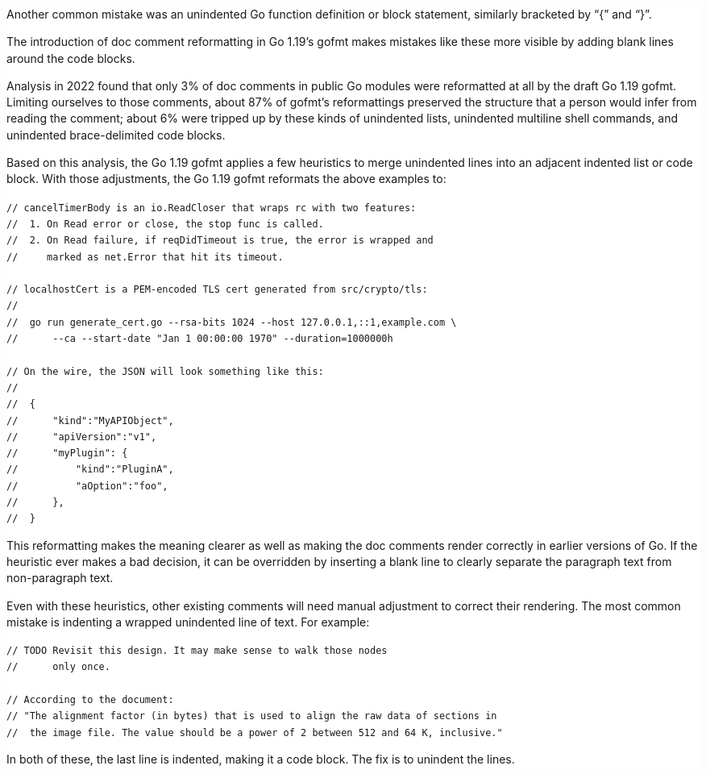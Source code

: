 Another common mistake was an unindented Go function definition or block statement, similarly bracketed by “{” and “}”.

The introduction of doc comment reformatting in Go 1.19’s gofmt makes mistakes like these more visible by adding blank lines around the code blocks.

Analysis in 2022 found that only 3% of doc comments in public Go modules were reformatted at all by the draft Go 1.19 gofmt. Limiting ourselves to those comments, about 87% of gofmt’s reformattings preserved the structure that a person would infer from reading the comment; about 6% were tripped up by these kinds of unindented lists, unindented multiline shell commands, and unindented brace-delimited code blocks.

Based on this analysis, the Go 1.19 gofmt applies a few heuristics to merge unindented lines into an adjacent indented list or code block. With those adjustments, the Go 1.19 gofmt reformats the above examples to:
    
    
    // cancelTimerBody is an io.ReadCloser that wraps rc with two features:
    //  1. On Read error or close, the stop func is called.
    //  2. On Read failure, if reqDidTimeout is true, the error is wrapped and
    //     marked as net.Error that hit its timeout.
    
    // localhostCert is a PEM-encoded TLS cert generated from src/crypto/tls:
    //
    //  go run generate_cert.go --rsa-bits 1024 --host 127.0.0.1,::1,example.com \
    //      --ca --start-date "Jan 1 00:00:00 1970" --duration=1000000h
    
    // On the wire, the JSON will look something like this:
    //
    //  {
    //      "kind":"MyAPIObject",
    //      "apiVersion":"v1",
    //      "myPlugin": {
    //          "kind":"PluginA",
    //          "aOption":"foo",
    //      },
    //  }
    

This reformatting makes the meaning clearer as well as making the doc comments render correctly in earlier versions of Go. If the heuristic ever makes a bad decision, it can be overridden by inserting a blank line to clearly separate the paragraph text from non-paragraph text.

Even with these heuristics, other existing comments will need manual adjustment to correct their rendering. The most common mistake is indenting a wrapped unindented line of text. For example:
    
    
    // TODO Revisit this design. It may make sense to walk those nodes
    //      only once.
    
    // According to the document:
    // "The alignment factor (in bytes) that is used to align the raw data of sections in
    //  the image file. The value should be a power of 2 between 512 and 64 K, inclusive."
    

In both of these, the last line is indented, making it a code block. The fix is to unindent the lines.
